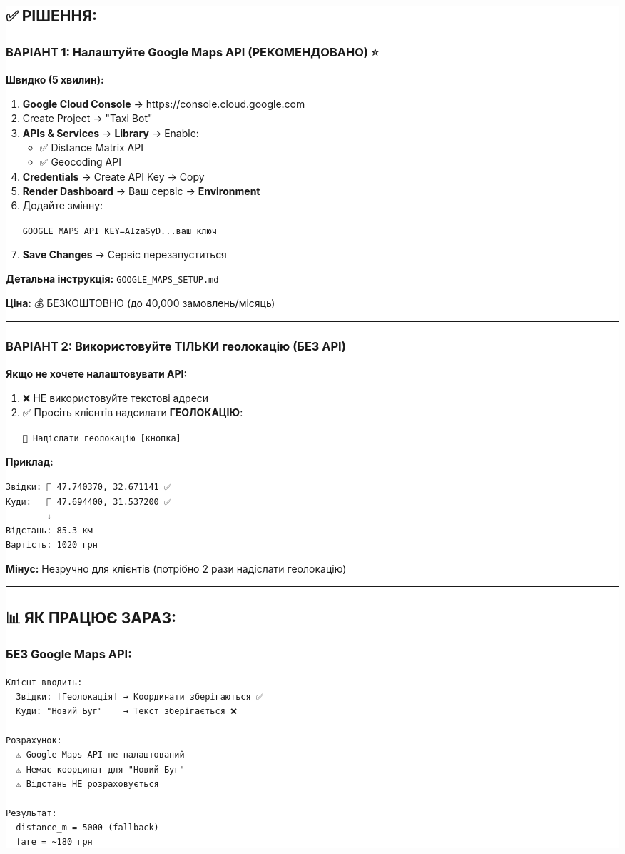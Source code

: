 ## ✅ РІШЕННЯ:

### ВАРІАНТ 1: Налаштуйте Google Maps API (РЕКОМЕНДОВАНО) ⭐️

**Швидко (5 хвилин):**

1. **Google Cloud Console** → https://console.cloud.google.com
2. Create Project → "Taxi Bot"
3. **APIs & Services** → **Library** → Enable:
   - ✅ Distance Matrix API
   - ✅ Geocoding API
4. **Credentials** → Create API Key → Copy
5. **Render Dashboard** → Ваш сервіс → **Environment**
6. Додайте змінну:
   ```
   GOOGLE_MAPS_API_KEY=AIzaSyD...ваш_ключ
   ```
7. **Save Changes** → Сервіс перезапуститься

**Детальна інструкція:** `GOOGLE_MAPS_SETUP.md`

**Ціна:** 💰 БЕЗКОШТОВНО (до 40,000 замовлень/місяць)

---

### ВАРІАНТ 2: Використовуйте ТІЛЬКИ геолокацію (БЕЗ API)

**Якщо не хочете налаштовувати API:**

1. ❌ НЕ використовуйте текстові адреси
2. ✅ Просіть клієнтів надсилати **ГЕОЛОКАЦІЮ**:
   ```
   📍 Надіслати геолокацію [кнопка]
   ```

**Приклад:**
```
Звідки: 📍 47.740370, 32.671141 ✅
Куди:   📍 47.694400, 31.537200 ✅
        ↓
Відстань: 85.3 км
Вартість: 1020 грн
```

**Мінус:** Незручно для клієнтів (потрібно 2 рази надіслати геолокацію)

---

## 📊 ЯК ПРАЦЮЄ ЗАРАЗ:

### БЕЗ Google Maps API:

```
Клієнт вводить:
  Звідки: [Геолокація] → Координати зберігаються ✅
  Куди: "Новий Буг"    → Текст зберігається ❌

Розрахунок:
  ⚠️ Google Maps API не налаштований
  ⚠️ Немає координат для "Новий Буг"
  ⚠️ Відстань НЕ розраховується
  
Результат:
  distance_m = 5000 (fallback)
  fare = ~180 грн
```
